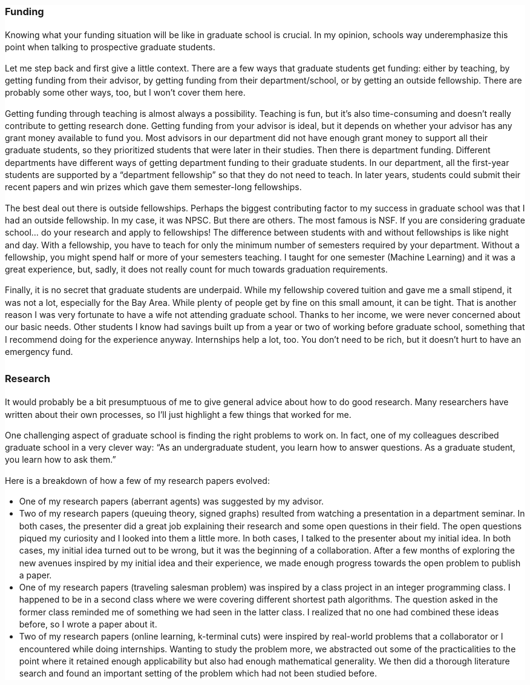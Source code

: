 ### Funding
Knowing what your funding situation will be like in graduate school is crucial. In my opinion, schools way underemphasize this point when talking to prospective graduate students.

Let me step back and first give a little context. There are a few ways that graduate students get funding: either by teaching, by getting funding from their advisor, by getting funding from their department/school, or by getting an outside fellowship. There are probably some other ways, too, but I won’t cover them here.

Getting funding through teaching is almost always a possibility. Teaching is fun, but it’s also time-consuming and doesn’t really contribute to getting research done. Getting funding from your advisor is ideal, but it depends on whether your advisor has any grant money available to fund you. Most advisors in our department did not have enough grant money to support all their graduate students, so they prioritized students that were later in their studies. Then there is department funding. Different departments have different ways of getting department funding to their graduate students. In our department, all the first-year students are supported by a “department fellowship” so that they do not need to teach. In later years, students could submit their recent papers and win prizes which gave them semester-long fellowships.

The best deal out there is outside fellowships. Perhaps the biggest contributing factor to my success in graduate school was that I had an outside fellowship. In my case, it was NPSC. But there are others. The most famous is NSF. If you are considering graduate school… do your research and apply to fellowships! The difference between students with and without fellowships is like night and day. With a fellowship, you have to teach for only the minimum number of semesters required by your department. Without a fellowship, you might spend half or more of your semesters teaching. I taught for one semester (Machine Learning) and it was a great experience, but, sadly, it does not really count for much towards graduation requirements.

Finally, it is no secret that graduate students are underpaid. While my fellowship covered tuition and gave me a small stipend, it was not a lot, especially for the Bay Area. While plenty of people get by fine on this small amount, it can be tight. That is another reason I was very fortunate to have a wife not attending graduate school. Thanks to her income, we were never concerned about our basic needs. Other students I know had savings built up from a year or two of working before graduate school, something that I recommend doing for the experience anyway. Internships help a lot, too. You don’t need to be rich, but it doesn’t hurt to have an emergency fund.

### Research
It would probably be a bit presumptuous of me to give general advice about how to do good research. Many researchers have written about their own processes, so I’ll just highlight a few things that worked for me.

One challenging aspect of graduate school is finding the right problems to work on. In fact, one of my colleagues described graduate school in a very clever way: “As an undergraduate student, you learn how to answer questions. As a graduate student, you learn how to ask them.”

Here is a breakdown of how a few of my research papers evolved:
* One of my research papers (aberrant agents) was suggested by my advisor.
* Two of my research papers (queuing theory, signed graphs) resulted from watching a presentation in a department seminar. In both cases, the presenter did a great job explaining their research and some open questions in their field. The open questions piqued my curiosity and I looked into them a little more. In both cases, I talked to the presenter about my initial idea. In both cases, my initial idea turned out to be wrong, but it was the beginning of a collaboration. After a few months of exploring the new avenues inspired by my initial idea and their experience, we made enough progress towards the open problem to publish a paper.
* One of my research papers (traveling salesman problem) was inspired by a class project in an integer programming class. I happened to be in a second class where we were covering different shortest path algorithms. The question asked in the former class reminded me of something we had seen in the latter class. I realized that no one had combined these ideas before, so I wrote a paper about it.
* Two of my research papers (online learning, k-terminal cuts) were inspired by real-world problems that a collaborator or I encountered while doing internships. Wanting to study the problem more, we abstracted out some of the practicalities to the point where it retained enough applicability but also had enough mathematical generality. We then did a thorough literature search and found an important setting of the problem which had not been studied before.